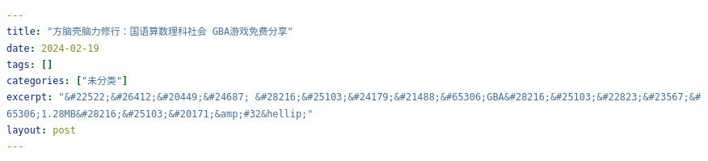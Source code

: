```yaml
---
title: "方脑壳脑力修行：国语算数理科社会 GBA游戏免费分享"
date: 2024-02-19
tags: []
categories: ["未分类"]
excerpt: "&#22522;&#26412;&#20449;&#24687; &#28216;&#25103;&#24179;&#21488;&#65306;GBA&#28216;&#25103;&#22823;&#23567;&#65306;1.28MB&#28216;&#25103;&#20171;&amp;#32&hellip;"
layout: post
---
```

